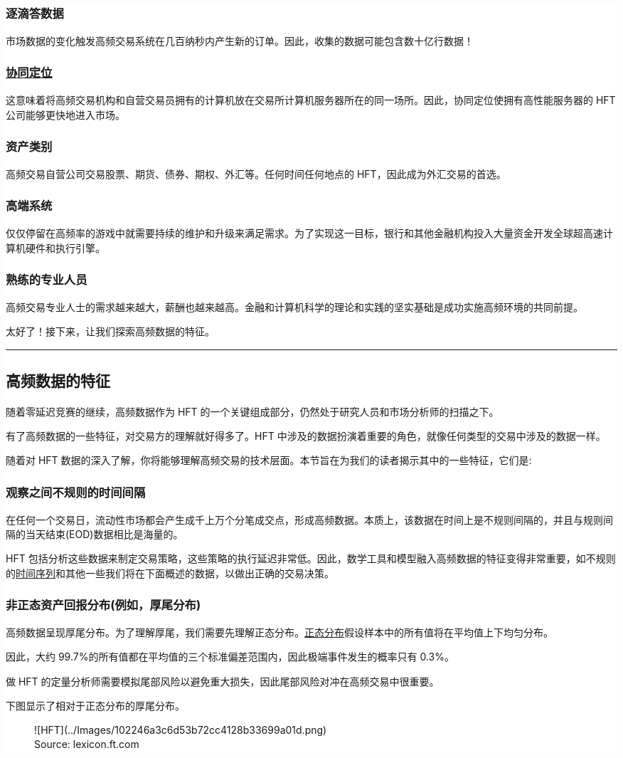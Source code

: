 ### 逐滴答数据

市场数据的变化触发高频交易系统在几百纳秒内产生新的订单。因此，收集的数据可能包含数十亿行数据！

### [协同定位](https://quantra.quantinsti.com/glossary/Colocation)

这意味着将高频交易机构和自营交易员拥有的计算机放在交易所计算机服务器所在的同一场所。因此，协同定位使拥有高性能服务器的 HFT 公司能够更快地进入市场。

### 资产类别

高频交易自营公司交易股票、期货、债券、期权、外汇等。任何时间任何地点的 HFT，因此成为外汇交易的首选。

### 高端系统

仅仅停留在高频率的游戏中就需要持续的维护和升级来满足需求。为了实现这一目标，银行和其他金融机构投入大量资金开发全球超高速计算机硬件和执行引擎。

### 熟练的专业人员

高频交易专业人士的需求越来越大，薪酬也越来越高。金融和计算机科学的理论和实践的坚实基础是成功实施高频环境的共同前提。

太好了！接下来，让我们探索高频数据的特征。

* * *

## 高频数据的特征

随着零延迟竞赛的继续，高频数据作为 HFT 的一个关键组成部分，仍然处于研究人员和市场分析师的扫描之下。

有了高频数据的一些特征，对交易方的理解就好得多了。HFT 中涉及的数据扮演着重要的角色，就像任何类型的交易中涉及的数据一样。

随着对 HFT 数据的深入了解，你将能够理解高频交易的技术层面。本节旨在为我们的读者揭示其中的一些特征，它们是:

### 观察之间不规则的时间间隔

在任何一个交易日，流动性市场都会产生成千上万个分笔成交点，形成高频数据。本质上，该数据在时间上是不规则间隔的，并且与规则间隔的当天结束(EOD)数据相比是海量的。

HFT 包括分析这些数据来制定交易策略，这些策略的执行延迟非常低。因此，数学工具和模型融入高频数据的特征变得非常重要，如不规则的[时间序列](/time-series-analysis/)和其他一些我们将在下面概述的数据，以做出正确的交易决策。

### 非正态资产回报分布(例如，厚尾分布)

高频数据呈现厚尾分布。为了理解厚尾，我们需要先理解正态分布。[正态分布](https://quantra.quantinsti.com/glossary/Normal-Distribution)假设样本中的所有值将在平均值上下均匀分布。

因此，大约 99.7%的所有值都在平均值的三个标准偏差范围内，因此极端事件发生的概率只有 0.3%。

做 HFT 的定量分析师需要模拟尾部风险以避免重大损失，因此尾部风险对冲在高频交易中很重要。

下图显示了相对于正态分布的厚尾分布。

<figure class="kg-card kg-image-card kg-width-wide kg-card-hascaption">![HFT](../Images/102246a3c6d53b72cc4128b33699a01d.png)

<figcaption>Source: lexicon.ft.com</figcaption>

</figure>
